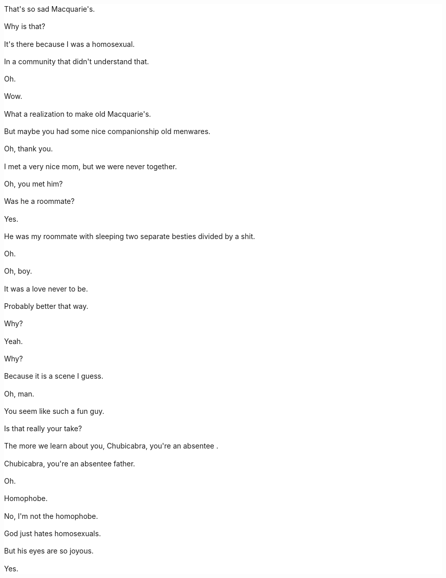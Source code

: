 That's so sad Macquarie's.

Why is that?

It's there because I was a homosexual.

In a community that didn't understand that.

Oh.

Wow.

What a realization to make old Macquarie's.

But maybe you had some nice companionship old menwares.

Oh, thank you.

I met a very nice mom, but we were never together.

Oh, you met him?

Was he a roommate?

Yes.

He was my roommate with sleeping two separate besties divided by a shit.

Oh.

Oh, boy.

It was a love never to be.

Probably better that way.

Why?

Yeah.

Why?

Because it is a scene I guess.

Oh, man.

You seem like such a fun guy.

Is that really your take?

The more we learn about you, Chubicabra, you're an absentee .

Chubicabra, you're an absentee father.

Oh.

Homophobe.

No, I'm not the homophobe.

God just hates homosexuals.

But his eyes are so joyous.

Yes.
